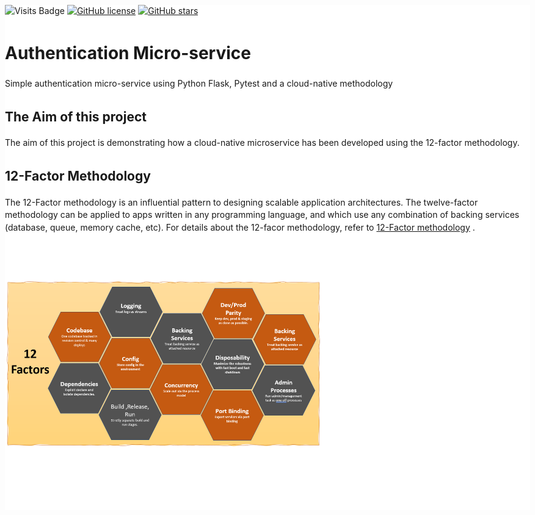 ![Visits Badge](https://badges.pufler.dev/visits/saeedhosseini21/AuthService)
[![GitHub license](https://img.shields.io/github/license/saeedhosseini21/AuthService)](https://github.com/saeedhosseini21/AuthService/blob/master/LICENSE)
[![GitHub stars](https://img.shields.io/github/stars/saeedhosseini21/AuthService)](https://github.com/saeedhosseini21/AuthService/stargazers)

# Authentication Micro-service
Simple authentication micro-service using Python Flask, Pytest and a cloud-native methodology

## The Aim of this project
The aim of this project is demonstrating how a cloud-native microservice has been developed using the 12-factor methodology.

## 12-Factor Methodology
The 12-Factor methodology is an influential pattern to designing scalable application architectures.
The twelve-factor methodology can be applied to apps written in any programming language, and which
use any combination of backing services (database, queue, memory cache, etc).
For details about the 12-facor methodology, refer to [12-Factor methodology](https://12factor.net/) .

<img src="images/12-factor.png" alt="drawing" width="520"  height="400" />

&nbsp;

